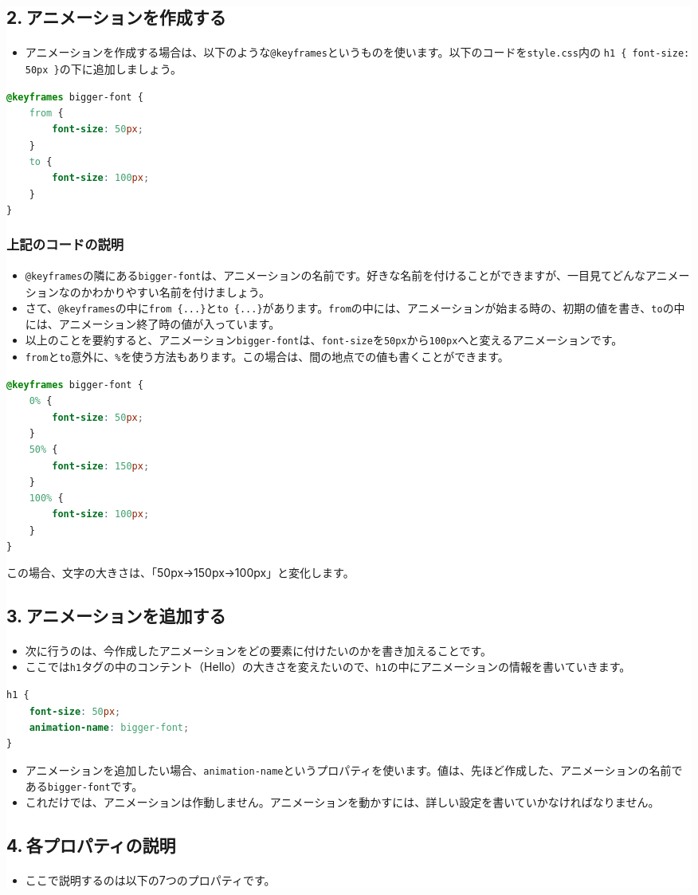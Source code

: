 
## 2. アニメーションを作成する
- アニメーションを作成する場合は、以下のような`@keyframes`というものを使います。以下のコードを`style.css`内の `h1 { font-size: 50px }`の下に追加しましょう。
```css
@keyframes bigger-font {
    from {
        font-size: 50px;
    }
    to {
        font-size: 100px;
    }
}
```
### 上記のコードの説明
- `@keyframes`の隣にある`bigger-font`は、アニメーションの名前です。好きな名前を付けることができますが、一目見てどんなアニメーションなのかわかりやすい名前を付けましょう。
- さて、`@keyframes`の中に`from {...}`と`to {...}`があります。`from`の中には、アニメーションが始まる時の、初期の値を書き、`to`の中には、アニメーション終了時の値が入っています。
- 以上のことを要約すると、アニメーション`bigger-font`は、`font-size`を`50px`から`100px`へと変えるアニメーションです。
- `from`と`to`意外に、`%`を使う方法もあります。この場合は、間の地点での値も書くことができます。
```css
@keyframes bigger-font {
    0% {
        font-size: 50px;
    }
    50% {
        font-size: 150px;
    }
    100% {
        font-size: 100px;
    }
}
```
この場合、文字の大きさは、「50px→150px→100px」と変化します。

## 3. アニメーションを追加する
- 次に行うのは、今作成したアニメーションをどの要素に付けたいのかを書き加えることです。
- ここでは`h1`タグの中のコンテント（Hello）の大きさを変えたいので、`h1`の中にアニメーションの情報を書いていきます。
```css
h1 {
    font-size: 50px;
    animation-name: bigger-font;
}
```
- アニメーションを追加したい場合、`animation-name`というプロパティを使います。値は、先ほど作成した、アニメーションの名前である`bigger-font`です。
- これだけでは、アニメーションは作動しません。アニメーションを動かすには、詳しい設定を書いていかなければなりません。

## 4. 各プロパティの説明
- ここで説明するのは以下の7つのプロパティです。
  